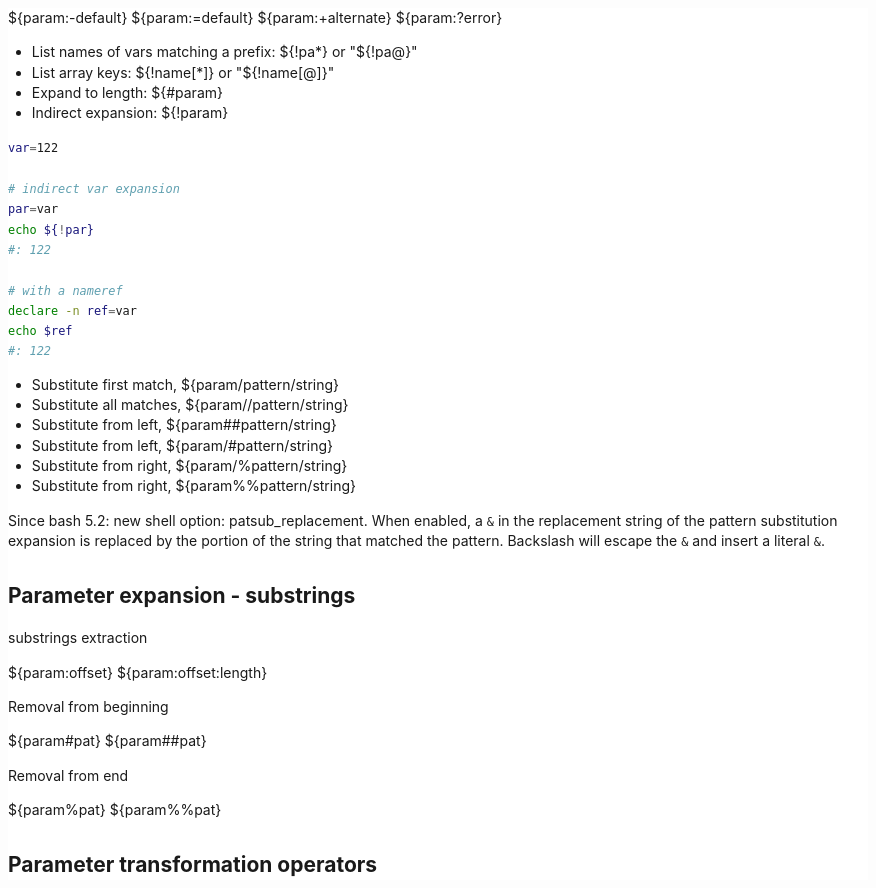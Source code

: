  ${param:-default}
  ${param:=default}
  ${param:+alternate}
  ${param:?error}


- List names of vars matching a prefix: ${!pa*} or "${!pa@}"
- List array keys: ${!name[*]} or "${!name[@]}"
- Expand to length: ${#param}
- Indirect expansion: ${!param}

```bash
var=122

# indirect var expansion
par=var
echo ${!par}
#: 122

# with a nameref
declare -n ref=var
echo $ref
#: 122
```

- Substitute first match, ${param/pattern/string}
- Substitute all matches, ${param//pattern/string}
- Substitute from left,   ${param##pattern/string}
- Substitute from left,   ${param/#pattern/string}
- Substitute from right,  ${param/%pattern/string}
- Substitute from right,  ${param%%pattern/string}


Since bash 5.2: new shell option: patsub_replacement. When enabled, a `&` in the replacement string of the pattern substitution expansion is replaced by the portion of the string that matched the pattern. Backslash will escape the `&` and insert a literal `&`.



## Parameter expansion - substrings

substrings extraction

  ${param:offset}
  ${param:offset:length}

Removal from beginning

  ${param#pat}
  ${param##pat}

Removal from end

  ${param%pat}
  ${param%%pat}

## Parameter transformation operators
